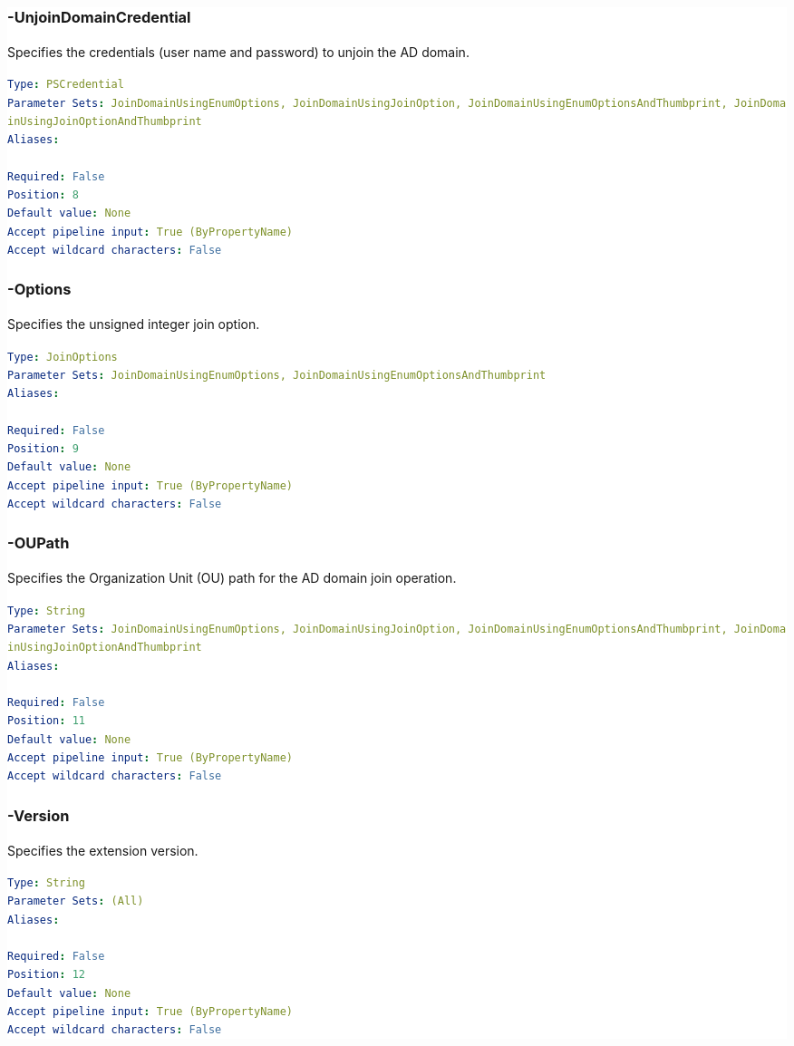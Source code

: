 ### -UnjoinDomainCredential
Specifies the credentials (user name and password) to unjoin the AD domain.

```yaml
Type: PSCredential
Parameter Sets: JoinDomainUsingEnumOptions, JoinDomainUsingJoinOption, JoinDomainUsingEnumOptionsAndThumbprint, JoinDomainUsingJoinOptionAndThumbprint
Aliases: 

Required: False
Position: 8
Default value: None
Accept pipeline input: True (ByPropertyName)
Accept wildcard characters: False
```

### -Options
Specifies the unsigned integer join option.

```yaml
Type: JoinOptions
Parameter Sets: JoinDomainUsingEnumOptions, JoinDomainUsingEnumOptionsAndThumbprint
Aliases: 

Required: False
Position: 9
Default value: None
Accept pipeline input: True (ByPropertyName)
Accept wildcard characters: False
```

### -OUPath
Specifies the Organization Unit (OU) path for the AD domain join operation.

```yaml
Type: String
Parameter Sets: JoinDomainUsingEnumOptions, JoinDomainUsingJoinOption, JoinDomainUsingEnumOptionsAndThumbprint, JoinDomainUsingJoinOptionAndThumbprint
Aliases: 

Required: False
Position: 11
Default value: None
Accept pipeline input: True (ByPropertyName)
Accept wildcard characters: False
```

### -Version
Specifies the extension version.

```yaml
Type: String
Parameter Sets: (All)
Aliases: 

Required: False
Position: 12
Default value: None
Accept pipeline input: True (ByPropertyName)
Accept wildcard characters: False
```
